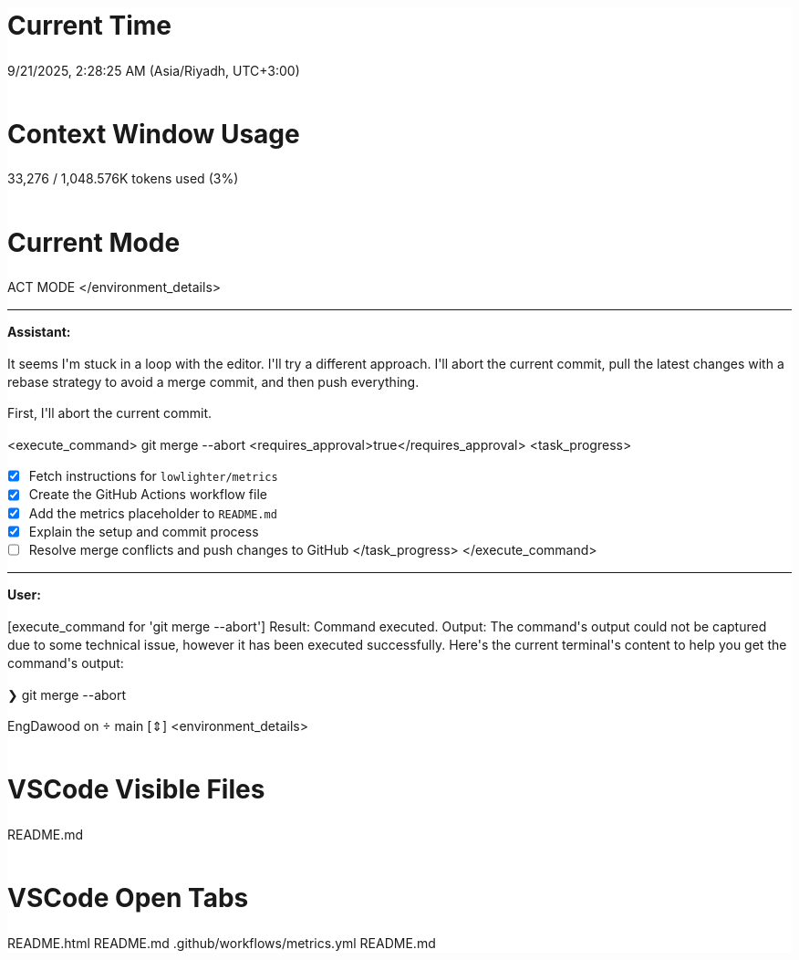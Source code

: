 # Current Time
9/21/2025, 2:28:25 AM (Asia/Riyadh, UTC+3:00)

# Context Window Usage
33,276 / 1,048.576K tokens used (3%)

# Current Mode
ACT MODE
</environment_details>

---

**Assistant:**

It seems I'm stuck in a loop with the editor. I'll try a different approach. I'll abort the current commit, pull the latest changes with a rebase strategy to avoid a merge commit, and then push everything.

First, I'll abort the current commit.

<execute_command>
<command>git merge --abort</command>
<requires_approval>true</requires_approval>
<task_progress>
- [x] Fetch instructions for `lowlighter/metrics`
- [x] Create the GitHub Actions workflow file
- [x] Add the metrics placeholder to `README.md`
- [x] Explain the setup and commit process
- [ ] Resolve merge conflicts and push changes to GitHub
</task_progress>
</execute_command>

---

**User:**

[execute_command for 'git merge --abort'] Result:
Command executed.
Output:
The command's output could not be captured due to some technical issue, however it has been executed successfully. Here's the current terminal's content to help you get the command's output:

❯ git merge --abort

EngDawood on  main [⇕]
<environment_details>
# VSCode Visible Files
README.md

# VSCode Open Tabs
README.html
README.md
.github/workflows/metrics.yml
README.md
